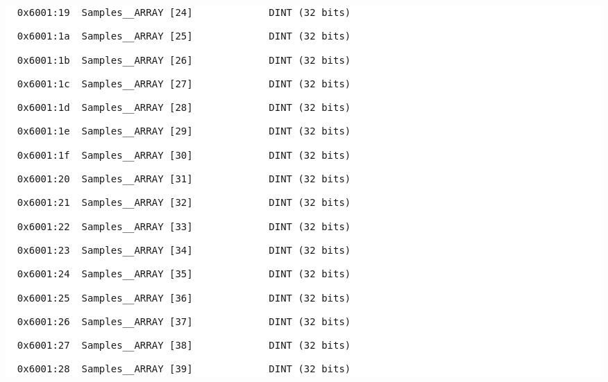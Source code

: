 <td  colspan=4 align="left"><pre>  0x6001:19  Samples__ARRAY [24]             DINT (32 bits)</pre></td>
</tr>
<tr class="txpdo">
<td  colspan=4 align="left"><pre>  0x6001:1a  Samples__ARRAY [25]             DINT (32 bits)</pre></td>
</tr>
<tr class="txpdo">
<td  colspan=4 align="left"><pre>  0x6001:1b  Samples__ARRAY [26]             DINT (32 bits)</pre></td>
</tr>
<tr class="txpdo">
<td  colspan=4 align="left"><pre>  0x6001:1c  Samples__ARRAY [27]             DINT (32 bits)</pre></td>
</tr>
<tr class="txpdo">
<td  colspan=4 align="left"><pre>  0x6001:1d  Samples__ARRAY [28]             DINT (32 bits)</pre></td>
</tr>
<tr class="txpdo">
<td  colspan=4 align="left"><pre>  0x6001:1e  Samples__ARRAY [29]             DINT (32 bits)</pre></td>
</tr>
<tr class="txpdo">
<td  colspan=4 align="left"><pre>  0x6001:1f  Samples__ARRAY [30]             DINT (32 bits)</pre></td>
</tr>
<tr class="txpdo">
<td  colspan=4 align="left"><pre>  0x6001:20  Samples__ARRAY [31]             DINT (32 bits)</pre></td>
</tr>
<tr class="txpdo">
<td  colspan=4 align="left"><pre>  0x6001:21  Samples__ARRAY [32]             DINT (32 bits)</pre></td>
</tr>
<tr class="txpdo">
<td  colspan=4 align="left"><pre>  0x6001:22  Samples__ARRAY [33]             DINT (32 bits)</pre></td>
</tr>
<tr class="txpdo">
<td  colspan=4 align="left"><pre>  0x6001:23  Samples__ARRAY [34]             DINT (32 bits)</pre></td>
</tr>
<tr class="txpdo">
<td  colspan=4 align="left"><pre>  0x6001:24  Samples__ARRAY [35]             DINT (32 bits)</pre></td>
</tr>
<tr class="txpdo">
<td  colspan=4 align="left"><pre>  0x6001:25  Samples__ARRAY [36]             DINT (32 bits)</pre></td>
</tr>
<tr class="txpdo">
<td  colspan=4 align="left"><pre>  0x6001:26  Samples__ARRAY [37]             DINT (32 bits)</pre></td>
</tr>
<tr class="txpdo">
<td  colspan=4 align="left"><pre>  0x6001:27  Samples__ARRAY [38]             DINT (32 bits)</pre></td>
</tr>
<tr class="txpdo">
<td  colspan=4 align="left"><pre>  0x6001:28  Samples__ARRAY [39]             DINT (32 bits)</pre></td>
</tr>
<tr class="txpdo pdosection">